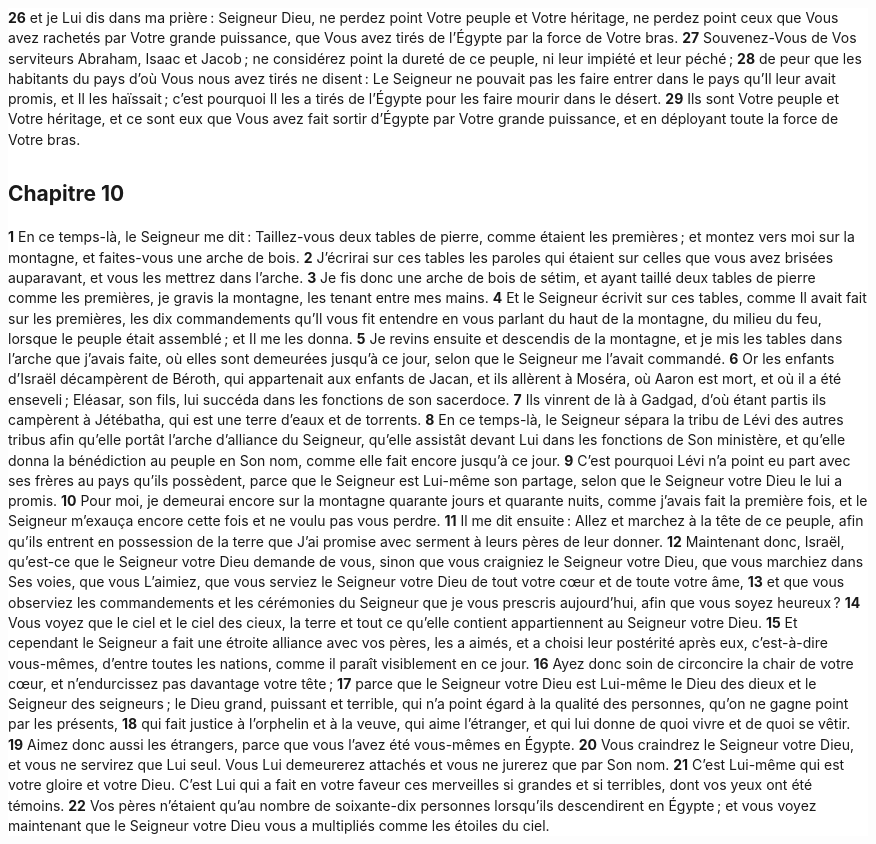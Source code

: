 **26** et je Lui dis dans ma prière : Seigneur Dieu, ne perdez point Votre peuple et Votre héritage, ne perdez point ceux que Vous avez rachetés par Votre grande puissance, que Vous avez tirés de l’Égypte par la force de Votre bras.
**27** Souvenez-Vous de Vos serviteurs Abraham, Isaac et Jacob ; ne considérez point la dureté de ce peuple, ni leur impiété et leur péché ;
**28** de peur que les habitants du pays d’où Vous nous avez tirés ne disent : Le Seigneur ne pouvait pas les faire entrer dans le pays qu’Il leur avait promis, et Il les haïssait ; c’est pourquoi Il les a tirés de l’Égypte pour les faire mourir dans le désert.
**29** Ils sont Votre peuple et Votre héritage, et ce sont eux que Vous avez fait sortir d’Égypte par Votre grande puissance, et en déployant toute la force de Votre bras.

## Chapitre 10

**1** En ce temps-là, le Seigneur me dit : Taillez-vous deux tables de pierre, comme étaient les premières ; et montez vers moi sur la montagne, et faites-vous une arche de bois.
**2** J’écrirai sur ces tables les paroles qui étaient sur celles que vous avez brisées auparavant, et vous les mettrez dans l’arche.
**3** Je fis donc une arche de bois de sétim, et ayant taillé deux tables de pierre comme les premières, je gravis la montagne, les tenant entre mes mains.
**4** Et le Seigneur écrivit sur ces tables, comme Il avait fait sur les premières, les dix commandements qu’Il vous fit entendre en vous parlant du haut de la montagne, du milieu du feu, lorsque le peuple était assemblé ; et Il me les donna.
**5** Je revins ensuite et descendis de la montagne, et je mis les tables dans l’arche que j’avais faite, où elles sont demeurées jusqu’à ce jour, selon que le Seigneur me l’avait commandé.
**6** Or les enfants d’Israël décampèrent de Béroth, qui appartenait aux enfants de Jacan, et ils allèrent à Moséra, où Aaron est mort, et où il a été enseveli ; Eléasar, son fils, lui succéda dans les fonctions de son sacerdoce.
**7** Ils vinrent de là à Gadgad, d’où étant partis ils campèrent à Jétébatha, qui est une terre d’eaux et de torrents.
**8** En ce temps-là, le Seigneur sépara la tribu de Lévi des autres tribus afin qu’elle portât l’arche d’alliance du Seigneur, qu’elle assistât devant Lui dans les fonctions de Son ministère, et qu’elle donna la bénédiction au peuple en Son nom, comme elle fait encore jusqu’à ce jour.
**9** C’est pourquoi Lévi n’a point eu part avec ses frères au pays qu’ils possèdent, parce que le Seigneur est Lui-même son partage, selon que le Seigneur votre Dieu le lui a promis.
**10** Pour moi, je demeurai encore sur la montagne quarante jours et quarante nuits, comme j’avais fait la première fois, et le Seigneur m’exauça encore cette fois et ne voulu pas vous perdre.
**11** Il me dit ensuite : Allez et marchez à la tête de ce peuple, afin qu’ils entrent en possession de la terre que J’ai promise avec serment à leurs pères de leur donner.
**12** Maintenant donc, Israël, qu’est-ce que le Seigneur votre Dieu demande de vous, sinon que vous craigniez le Seigneur votre Dieu, que vous marchiez dans Ses voies, que vous L’aimiez, que vous serviez le Seigneur votre Dieu de tout votre cœur et de toute votre âme,
**13** et que vous observiez les commandements et les cérémonies du Seigneur que je vous prescris aujourd’hui, afin que vous soyez heureux ?
**14** Vous voyez que le ciel et le ciel des cieux, la terre et tout ce qu’elle contient appartiennent au Seigneur votre Dieu.
**15** Et cependant le Seigneur a fait une étroite alliance avec vos pères, les a aimés, et a choisi leur postérité après eux, c’est-à-dire vous-mêmes, d’entre toutes les nations, comme il paraît visiblement en ce jour.
**16** Ayez donc soin de circoncire la chair de votre cœur, et n’endurcissez pas davantage votre tête ;
**17** parce que le Seigneur votre Dieu est Lui-même le Dieu des dieux et le Seigneur des seigneurs ; le Dieu grand, puissant et terrible, qui n’a point égard à la qualité des personnes, qu’on ne gagne point par les présents,
**18** qui fait justice à l’orphelin et à la veuve, qui aime l’étranger, et qui lui donne de quoi vivre et de quoi se vêtir.
**19** Aimez donc aussi les étrangers, parce que vous l’avez été vous-mêmes en Égypte.
**20** Vous craindrez le Seigneur votre Dieu, et vous ne servirez que Lui seul. Vous Lui demeurerez attachés et vous ne jurerez que par Son nom.
**21** C’est Lui-même qui est votre gloire et votre Dieu. C’est Lui qui a fait en votre faveur ces merveilles si grandes et si terribles, dont vos yeux ont été témoins.
**22** Vos pères n’étaient qu’au nombre de soixante-dix personnes lorsqu’ils descendirent en Égypte ; et vous voyez maintenant que le Seigneur votre Dieu vous a multipliés comme les étoiles du ciel.
